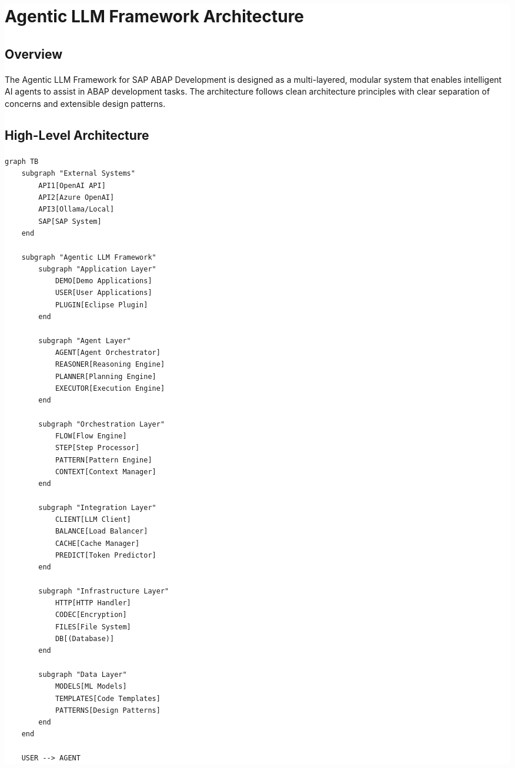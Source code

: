# Agentic LLM Framework Architecture

## Overview

The Agentic LLM Framework for SAP ABAP Development is designed as a multi-layered, modular system that enables intelligent AI agents to assist in ABAP development tasks. The architecture follows clean architecture principles with clear separation of concerns and extensible design patterns.

## High-Level Architecture

```mermaid
graph TB
    subgraph "External Systems"
        API1[OpenAI API]
        API2[Azure OpenAI]
        API3[Ollama/Local]
        SAP[SAP System]
    end
    
    subgraph "Agentic LLM Framework"
        subgraph "Application Layer"
            DEMO[Demo Applications]
            USER[User Applications]
            PLUGIN[Eclipse Plugin]
        end
        
        subgraph "Agent Layer"
            AGENT[Agent Orchestrator]
            REASONER[Reasoning Engine]
            PLANNER[Planning Engine]
            EXECUTOR[Execution Engine]
        end
        
        subgraph "Orchestration Layer"
            FLOW[Flow Engine]
            STEP[Step Processor]
            PATTERN[Pattern Engine]
            CONTEXT[Context Manager]
        end
        
        subgraph "Integration Layer"
            CLIENT[LLM Client]
            BALANCE[Load Balancer]
            CACHE[Cache Manager]
            PREDICT[Token Predictor]
        end
        
        subgraph "Infrastructure Layer"
            HTTP[HTTP Handler]
            CODEC[Encryption]
            FILES[File System]
            DB[(Database)]
        end
        
        subgraph "Data Layer"
            MODELS[ML Models]
            TEMPLATES[Code Templates]
            PATTERNS[Design Patterns]
        end
    end
    
    USER --> AGENT
```